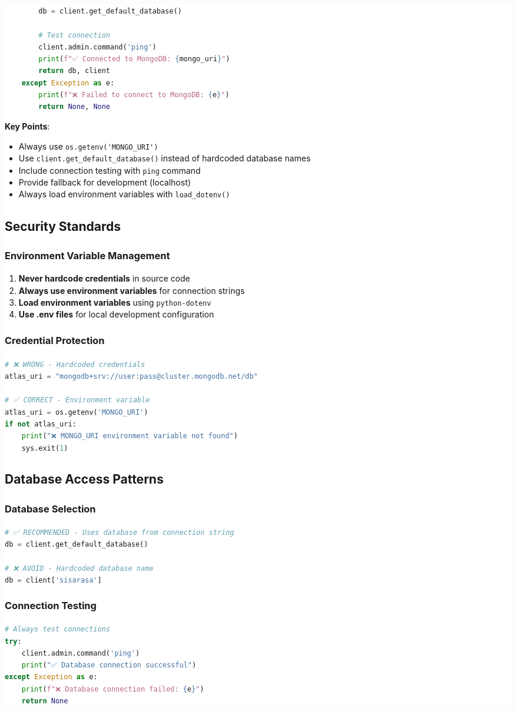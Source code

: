 ```python
        db = client.get_default_database()
        
        # Test connection
        client.admin.command('ping')
        print(f"✅ Connected to MongoDB: {mongo_uri}")
        return db, client
    except Exception as e:
        print(f"❌ Failed to connect to MongoDB: {e}")
        return None, None
```

**Key Points**:
- Always use `os.getenv('MONGO_URI')`
- Use `client.get_default_database()` instead of hardcoded database names
- Include connection testing with `ping` command
- Provide fallback for development (localhost)
- Always load environment variables with `load_dotenv()`

## Security Standards

### Environment Variable Management
1. **Never hardcode credentials** in source code
2. **Always use environment variables** for connection strings
3. **Load environment variables** using `python-dotenv`
4. **Use .env files** for local development configuration

### Credential Protection
```python
# ❌ WRONG - Hardcoded credentials
atlas_uri = "mongodb+srv://user:pass@cluster.mongodb.net/db"

# ✅ CORRECT - Environment variable
atlas_uri = os.getenv('MONGO_URI')
if not atlas_uri:
    print("❌ MONGO_URI environment variable not found")
    sys.exit(1)
```

## Database Access Patterns

### Database Selection
```python
# ✅ RECOMMENDED - Uses database from connection string
db = client.get_default_database()

# ❌ AVOID - Hardcoded database name
db = client['sisarasa']
```

### Connection Testing
```python
# Always test connections
try:
    client.admin.command('ping')
    print("✅ Database connection successful")
except Exception as e:
    print(f"❌ Database connection failed: {e}")
    return None
```
